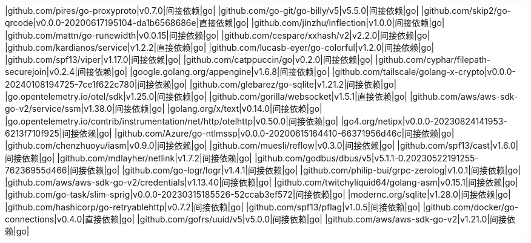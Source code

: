 |github.com/pires/go-proxyproto|v0.7.0|间接依赖|go|
|github.com/go-git/go-billy/v5|v5.5.0|间接依赖|go|
|github.com/skip2/go-qrcode|v0.0.0-20200617195104-da1b6568686e|直接依赖|go|
|github.com/jinzhu/inflection|v1.0.0|间接依赖|go|
|github.com/mattn/go-runewidth|v0.0.15|间接依赖|go|
|github.com/cespare/xxhash/v2|v2.2.0|间接依赖|go|
|github.com/kardianos/service|v1.2.2|直接依赖|go|
|github.com/lucasb-eyer/go-colorful|v1.2.0|间接依赖|go|
|github.com/spf13/viper|v1.17.0|间接依赖|go|
|github.com/catppuccin/go|v0.2.0|间接依赖|go|
|github.com/cyphar/filepath-securejoin|v0.2.4|间接依赖|go|
|google.golang.org/appengine|v1.6.8|间接依赖|go|
|github.com/tailscale/golang-x-crypto|v0.0.0-20240108194725-7ce1f622c780|间接依赖|go|
|github.com/glebarez/go-sqlite|v1.21.2|间接依赖|go|
|go.opentelemetry.io/otel/sdk|v1.25.0|间接依赖|go|
|github.com/gorilla/websocket|v1.5.1|直接依赖|go|
|github.com/aws/aws-sdk-go-v2/service/ssm|v1.38.0|间接依赖|go|
|golang.org/x/text|v0.14.0|间接依赖|go|
|go.opentelemetry.io/contrib/instrumentation/net/http/otelhttp|v0.50.0|间接依赖|go|
|go4.org/netipx|v0.0.0-20230824141953-6213f710f925|间接依赖|go|
|github.com/Azure/go-ntlmssp|v0.0.0-20200615164410-66371956d46c|间接依赖|go|
|github.com/chenzhuoyu/iasm|v0.9.0|间接依赖|go|
|github.com/muesli/reflow|v0.3.0|间接依赖|go|
|github.com/spf13/cast|v1.6.0|间接依赖|go|
|github.com/mdlayher/netlink|v1.7.2|间接依赖|go|
|github.com/godbus/dbus/v5|v5.1.1-0.20230522191255-76236955d466|间接依赖|go|
|github.com/go-logr/logr|v1.4.1|间接依赖|go|
|github.com/philip-bui/grpc-zerolog|v1.0.1|间接依赖|go|
|github.com/aws/aws-sdk-go-v2/credentials|v1.13.40|间接依赖|go|
|github.com/twitchyliquid64/golang-asm|v0.15.1|间接依赖|go|
|github.com/go-task/slim-sprig|v0.0.0-20230315185526-52ccab3ef572|间接依赖|go|
|modernc.org/sqlite|v1.28.0|间接依赖|go|
|github.com/hashicorp/go-retryablehttp|v0.7.2|间接依赖|go|
|github.com/spf13/pflag|v1.0.5|间接依赖|go|
|github.com/docker/go-connections|v0.4.0|直接依赖|go|
|github.com/gofrs/uuid/v5|v5.0.0|间接依赖|go|
|github.com/aws/aws-sdk-go-v2|v1.21.0|间接依赖|go|